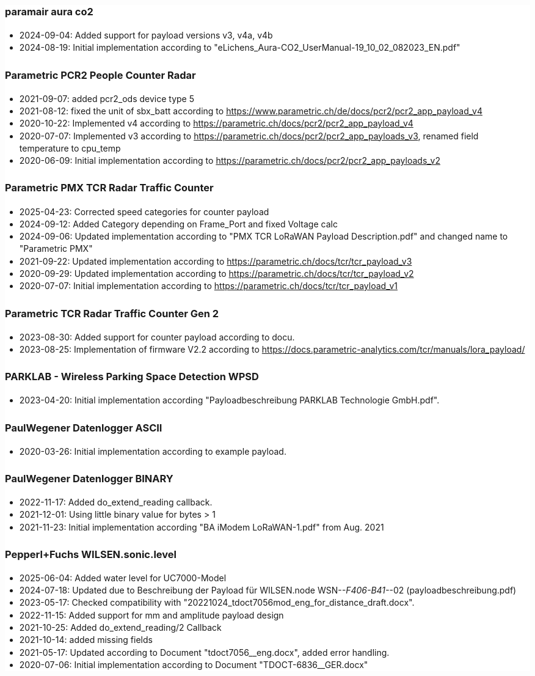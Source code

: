 ### paramair aura co2

* 2024-09-04: Added support for payload versions v3, v4a, v4b
* 2024-08-19: Initial implementation according to "eLichens_Aura-CO2_UserManual-19_10_02_082023_EN.pdf"

### Parametric PCR2 People Counter Radar

* 2021-09-07: added pcr2_ods device type 5
* 2021-08-12: fixed the unit of sbx_batt according to https://www.parametric.ch/de/docs/pcr2/pcr2_app_payload_v4
* 2020-10-22: Implemented v4 according to https://parametric.ch/docs/pcr2/pcr2_app_payload_v4
* 2020-07-07: Implemented v3 according to https://parametric.ch/docs/pcr2/pcr2_app_payloads_v3, renamed field temperature to cpu_temp
* 2020-06-09: Initial implementation according to https://parametric.ch/docs/pcr2/pcr2_app_payloads_v2

### Parametric PMX TCR Radar Traffic Counter

* 2025-04-23: Corrected speed categories for counter payload
* 2024-09-12: Added Category depending on Frame_Port and fixed Voltage calc
* 2024-09-06: Updated implementation according to "PMX TCR LoRaWAN Payload Description.pdf" and changed name to "Parametric PMX"
* 2021-09-22: Updated implementation according to https://parametric.ch/docs/tcr/tcr_payload_v3
* 2020-09-29: Updated implementation according to https://parametric.ch/docs/tcr/tcr_payload_v2
* 2020-07-07: Initial implementation according to https://parametric.ch/docs/tcr/tcr_payload_v1

### Parametric TCR Radar Traffic Counter Gen 2

* 2023-08-30: Added support for counter payload according to docu.
* 2023-08-25: Implementation of firmware V2.2 according to https://docs.parametric-analytics.com/tcr/manuals/lora_payload/

### PARKLAB - Wireless Parking Space Detection WPSD

* 2023-04-20: Initial implementation according "Payloadbeschreibung PARKLAB Technologie GmbH.pdf".

### PaulWegener Datenlogger ASCII

* 2020-03-26: Initial implementation according to example payload.

### PaulWegener Datenlogger BINARY

* 2022-11-17: Added do_extend_reading callback.
* 2021-12-01: Using little binary value for bytes > 1
* 2021-11-23: Initial implementation according "BA iModem LoRaWAN-1.pdf" from Aug. 2021

### Pepperl+Fuchs WILSEN.sonic.level

* 2025-06-04: Added water level for UC7000-Model
* 2024-07-18: Updated due to Beschreibung der Payload für WILSEN.node WSN-*-F406-B41-*-02 (payloadbeschreibung.pdf)
* 2023-05-17: Checked compatibility with "20221024_tdoct7056mod_eng_for_distance_draft.docx".
* 2022-11-15: Added support for mm and amplitude payload design
* 2021-10-25: Added do_extend_reading/2 Callback
* 2021-10-14: added missing fields
* 2021-05-17: Updated according to Document "tdoct7056__eng.docx", added error handling.
* 2020-07-06: Initial implementation according to Document "TDOCT-6836__GER.docx"
